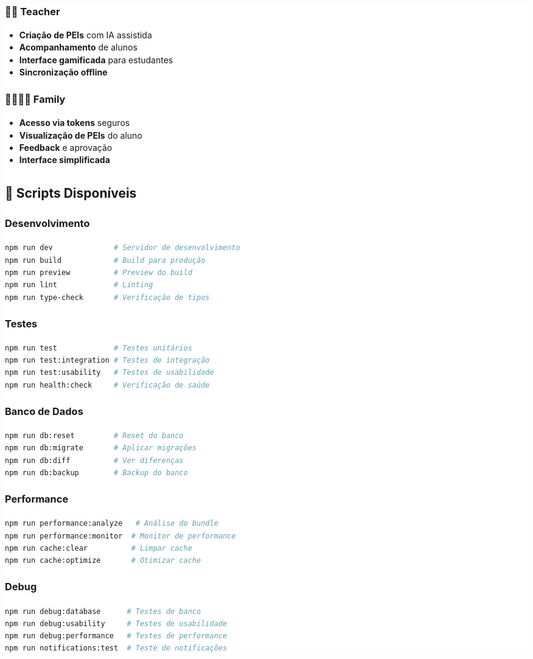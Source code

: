 ### 👩‍🏫 **Teacher**
- **Criação de PEIs** com IA assistida
- **Acompanhamento** de alunos
- **Interface gamificada** para estudantes
- **Sincronização offline**

### 👨‍👩‍👧‍👦 **Family**
- **Acesso via tokens** seguros
- **Visualização de PEIs** do aluno
- **Feedback** e aprovação
- **Interface simplificada**

## 🔧 Scripts Disponíveis

### Desenvolvimento
```bash
npm run dev              # Servidor de desenvolvimento
npm run build            # Build para produção
npm run preview          # Preview do build
npm run lint             # Linting
npm run type-check       # Verificação de tipos
```

### Testes
```bash
npm run test             # Testes unitários
npm run test:integration # Testes de integração
npm run test:usability   # Testes de usabilidade
npm run health:check     # Verificação de saúde
```

### Banco de Dados
```bash
npm run db:reset         # Reset do banco
npm run db:migrate       # Aplicar migrações
npm run db:diff          # Ver diferenças
npm run db:backup        # Backup do banco
```

### Performance
```bash
npm run performance:analyze   # Análise do bundle
npm run performance:monitor  # Monitor de performance
npm run cache:clear          # Limpar cache
npm run cache:optimize       # Otimizar cache
```

### Debug
```bash
npm run debug:database      # Testes de banco
npm run debug:usability     # Testes de usabilidade
npm run debug:performance   # Testes de performance
npm run notifications:test  # Teste de notificações
```
